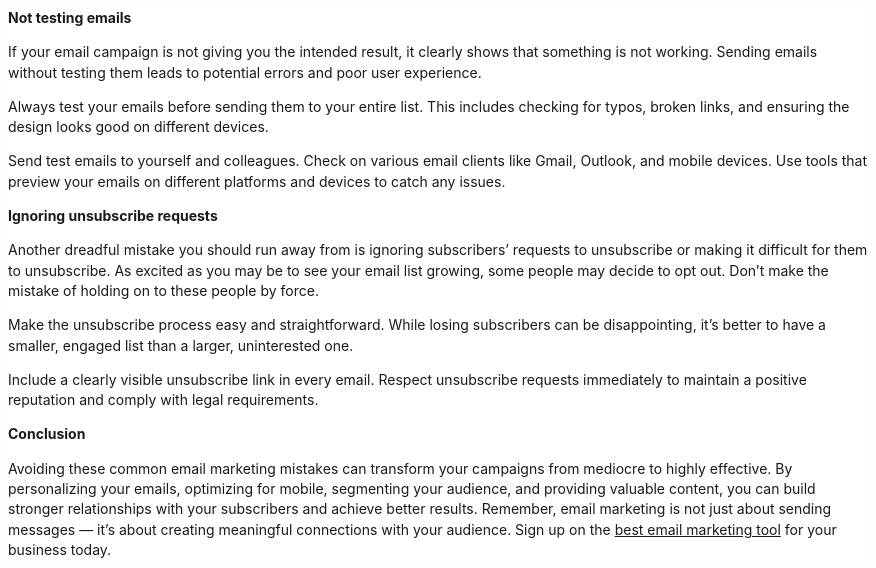**Not testing emails**

If your email campaign is not giving you the intended result, it clearly shows that something is not working. Sending emails without testing them leads to potential errors and poor user experience.

Always test your emails before sending them to your entire list. This includes checking for typos, broken links, and ensuring the design looks good on different devices.

Send test emails to yourself and colleagues. Check on various email clients like Gmail, Outlook, and mobile devices. Use tools that preview your emails on different platforms and devices to catch any issues.

**Ignoring unsubscribe requests**

Another dreadful mistake you should run away from is ignoring subscribers’ requests to unsubscribe or making it difficult for them to unsubscribe. As excited as you may be to see your email list growing, some people may decide to opt out. Don’t make the mistake of holding on to these people by force.

Make the unsubscribe process easy and straightforward. While losing subscribers can be disappointing, it’s better to have a smaller, engaged list than a larger, uninterested one.

Include a clearly visible unsubscribe link in every email. Respect unsubscribe requests immediately to maintain a positive reputation and comply with legal requirements.

**Conclusion**

Avoiding these common email marketing mistakes can transform your campaigns from mediocre to highly effective. By personalizing your emails, optimizing for mobile, segmenting your audience, and providing valuable content, you can build stronger relationships with your subscribers and achieve better results. Remember, email marketing is not just about sending messages — it’s about creating meaningful connections with your audience. Sign up on the [best email marketing tool](http://ww.circlehq.co/) for your business today.
